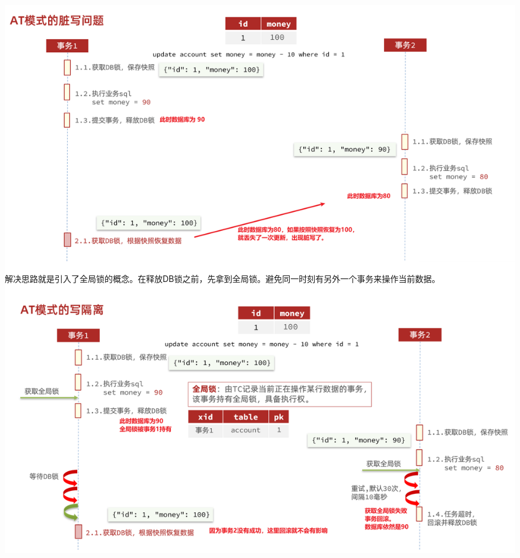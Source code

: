 ![image-20210724181541234](assets/image-20210724181541234.png)



解决思路就是引入了全局锁的概念。在释放DB锁之前，先拿到全局锁。避免同一时刻有另外一个事务来操作当前数据。

![image-20210724181843029](assets/image-20210724181843029.png)


